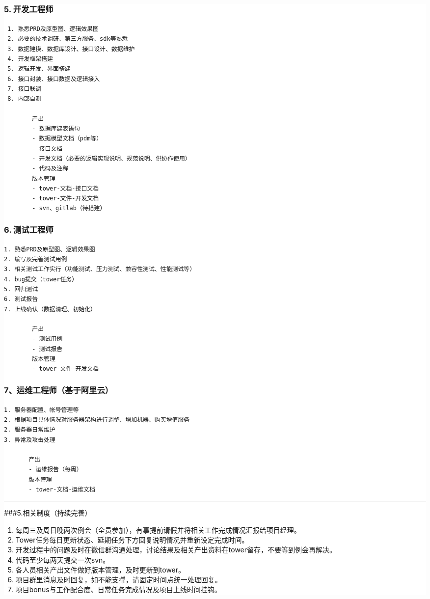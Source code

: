 ### 5. 开发工程师  
     1. 熟悉PRD及原型图、逻辑效果图
     2. 必要的技术调研、第三方服务、sdk等熟悉
     3. 数据建模、数据库设计、接口设计、数据维护
     4. 开发框架搭建
     5. 逻辑开发、界面搭建
     6. 接口封装、接口数据及逻辑接入
     7. 接口联调
     8. 内部自测
      
            产出
	        - 数据库建表语句
	        - 数据模型文档（pdm等）
	        - 接口文档
	        - 开发文档（必要的逻辑实现说明、规范说明、供协作使用）
	        - 代码及注释
	        版本管理
	        - tower-文档-接口文档
	        - tower-文件-开发文档
	        - svn、gitlab（待搭建）
	      
### 6. 测试工程师
    1. 熟悉PRD及原型图、逻辑效果图
    2. 编写及完善测试用例
    3. 相关测试工作实行（功能测试、压力测试、兼容性测试、性能测试等）
    4. bug提交（tower任务）
    5. 回归测试
    6. 测试报告
    7. 上线确认（数据清理、初始化）
     
            产出
            - 测试用例
            - 测试报告
            版本管理
            - tower-文件-开发文档

### 7、运维工程师（基于阿里云）
    1. 服务器配置、帐号管理等
    2. 根据项目具体情况对服务器架构进行调整、增加机器、购买增值服务
    2. 服务器日常维护
    3. 异常及攻击处理
   
           产出
           - 运维报告（每周）
           版本管理
           - tower-文档-运维文档
           
---

###5.相关制度（持续完善）
1. 每周三及周日晚两次例会（全员参加），有事提前请假并将相关工作完成情况汇报给项目经理。
2. Tower任务每日更新状态、延期任务下方回复说明情况并重新设定完成时间。
3. 开发过程中的问题及时在微信群沟通处理，讨论结果及相关产出资料在tower留存，不要等到例会再解决。
4. 代码至少每两天提交一次svn。
5. 各人员相关产出文件做好版本管理，及时更新到tower。
6. 项目群里消息及时回复，如不能支撑，请固定时间点统一处理回复。
7. 项目bonus与工作配合度、日常任务完成情况及项目上线时间挂钩。



 
